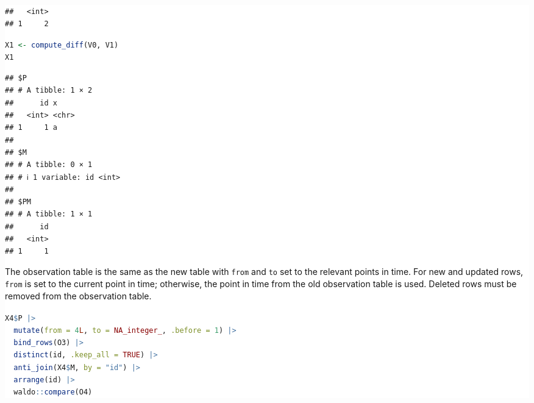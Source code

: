    ##   <int>
    ## 1     2

``` r
X1 <- compute_diff(V0, V1)
X1
```

    ## $P
    ## # A tibble: 1 × 2
    ##      id x    
    ##   <int> <chr>
    ## 1     1 a    
    ## 
    ## $M
    ## # A tibble: 0 × 1
    ## # ℹ 1 variable: id <int>
    ## 
    ## $PM
    ## # A tibble: 1 × 1
    ##      id
    ##   <int>
    ## 1     1

The observation table is the same as the new table with `from` and `to`
set to the relevant points in time. For new and updated rows, `from` is
set to the current point in time; otherwise, the point in time from the
old observation table is used. Deleted rows must be removed from the
observation table.

``` r
X4$P |>
  mutate(from = 4L, to = NA_integer_, .before = 1) |>
  bind_rows(O3) |>
  distinct(id, .keep_all = TRUE) |>
  anti_join(X4$M, by = "id") |>
  arrange(id) |>
  waldo::compare(O4)
```
